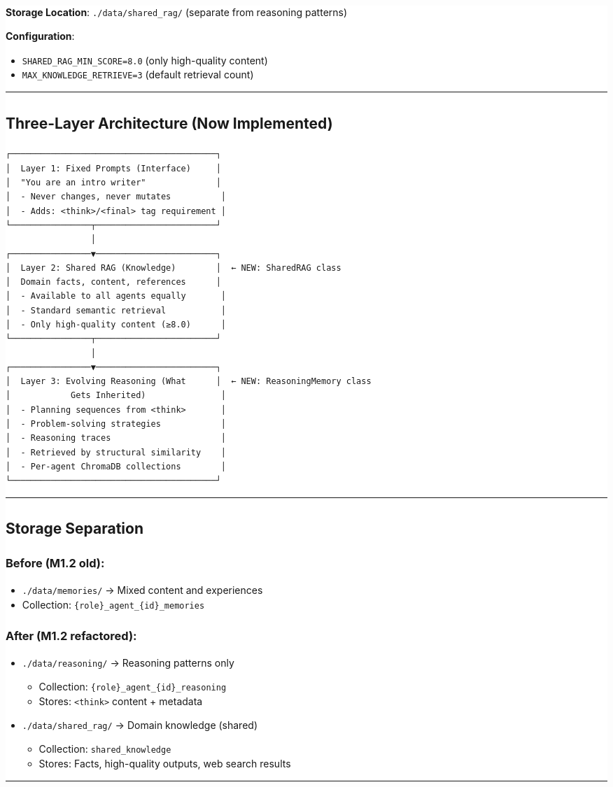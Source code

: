 **Storage Location**: `./data/shared_rag/` (separate from reasoning patterns)

**Configuration**:
- `SHARED_RAG_MIN_SCORE=8.0` (only high-quality content)
- `MAX_KNOWLEDGE_RETRIEVE=3` (default retrieval count)

---

## Three-Layer Architecture (Now Implemented)

```
┌─────────────────────────────────────────┐
│  Layer 1: Fixed Prompts (Interface)     │
│  "You are an intro writer"              │
│  - Never changes, never mutates          │
│  - Adds: <think>/<final> tag requirement │
└────────────────┬────────────────────────┘
                 │
┌────────────────▼────────────────────────┐
│  Layer 2: Shared RAG (Knowledge)        │  ← NEW: SharedRAG class
│  Domain facts, content, references      │
│  - Available to all agents equally       │
│  - Standard semantic retrieval           │
│  - Only high-quality content (≥8.0)      │
└────────────────┬────────────────────────┘
                 │
┌────────────────▼────────────────────────┐
│  Layer 3: Evolving Reasoning (What      │  ← NEW: ReasoningMemory class
│            Gets Inherited)               │
│  - Planning sequences from <think>       │
│  - Problem-solving strategies            │
│  - Reasoning traces                      │
│  - Retrieved by structural similarity    │
│  - Per-agent ChromaDB collections        │
└─────────────────────────────────────────┘
```

---

## Storage Separation

### Before (M1.2 old):
- `./data/memories/` → Mixed content and experiences
- Collection: `{role}_agent_{id}_memories`

### After (M1.2 refactored):
- `./data/reasoning/` → Reasoning patterns only
  - Collection: `{role}_agent_{id}_reasoning`
  - Stores: `<think>` content + metadata

- `./data/shared_rag/` → Domain knowledge (shared)
  - Collection: `shared_knowledge`
  - Stores: Facts, high-quality outputs, web search results

---